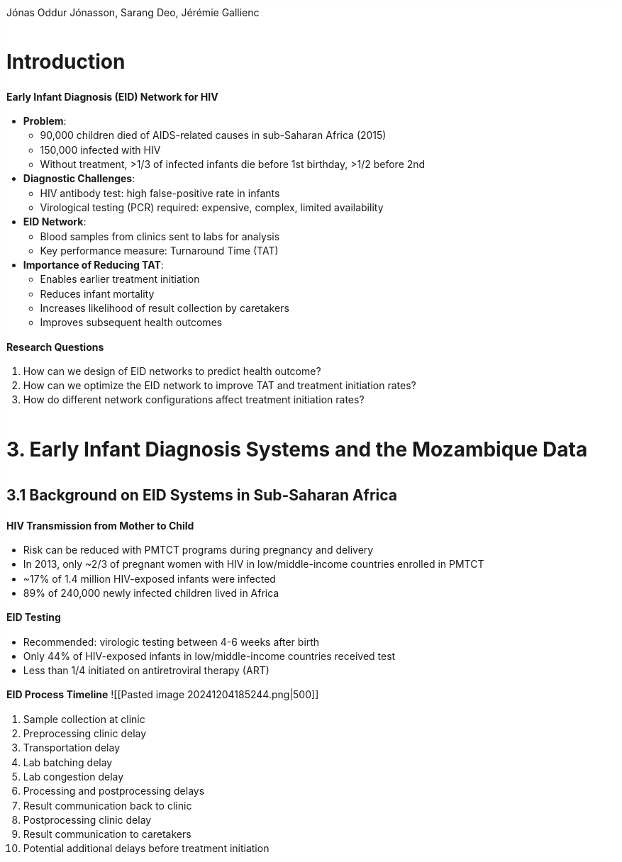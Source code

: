 Jónas Oddur Jónasson, Sarang Deo, Jérémie Gallienc

# Introduction

__Early Infant Diagnosis (EID) Network for HIV__
- **Problem**: 
	- 90,000 children died of AIDS-related causes in sub-Saharan Africa (2015)
	- 150,000 infected with HIV
	- Without treatment, >1/3 of infected infants die before 1st birthday, >1/2 before 2nd
- **Diagnostic Challenges**:
	- HIV antibody test: high false-positive rate in infants
	- Virological testing (PCR) required: expensive, complex, limited availability
- **EID Network**:
	- Blood samples from clinics sent to labs for analysis
	- Key performance measure: Turnaround Time (TAT)
- **Importance of Reducing TAT**:
	- Enables earlier treatment initiation
	- Reduces infant mortality
	- Increases likelihood of result collection by caretakers
	- Improves subsequent health outcomes

__Research Questions__
1. How can we design of EID networks to predict health outcome?
2. How can we optimize the EID network to improve TAT and treatment initiation rates?
3. How do different network configurations affect treatment initiation rates?

# 3. Early Infant Diagnosis Systems and the Mozambique Data

## 3.1 Background on EID Systems in Sub-Saharan Africa

__HIV Transmission from Mother to Child__
- Risk can be reduced with PMTCT programs during pregnancy and delivery
- In 2013, only ~2/3 of pregnant women with HIV in low/middle-income countries enrolled in PMTCT
- ~17% of 1.4 million HIV-exposed infants were infected
- 89% of 240,000 newly infected children lived in Africa

__EID Testing__
- Recommended: virologic testing between 4-6 weeks after birth
- Only 44% of HIV-exposed infants in low/middle-income countries received test
- Less than 1/4 initiated on antiretroviral therapy (ART)


__EID Process Timeline__
![[Pasted image 20241204185244.png|500]]
1. Sample collection at clinic
2. Preprocessing clinic delay
3. Transportation delay
4. Lab batching delay
5. Lab congestion delay
6. Processing and postprocessing delays
7. Result communication back to clinic
8. Postprocessing clinic delay
9. Result communication to caretakers
10. Potential additional delays before treatment initiation
